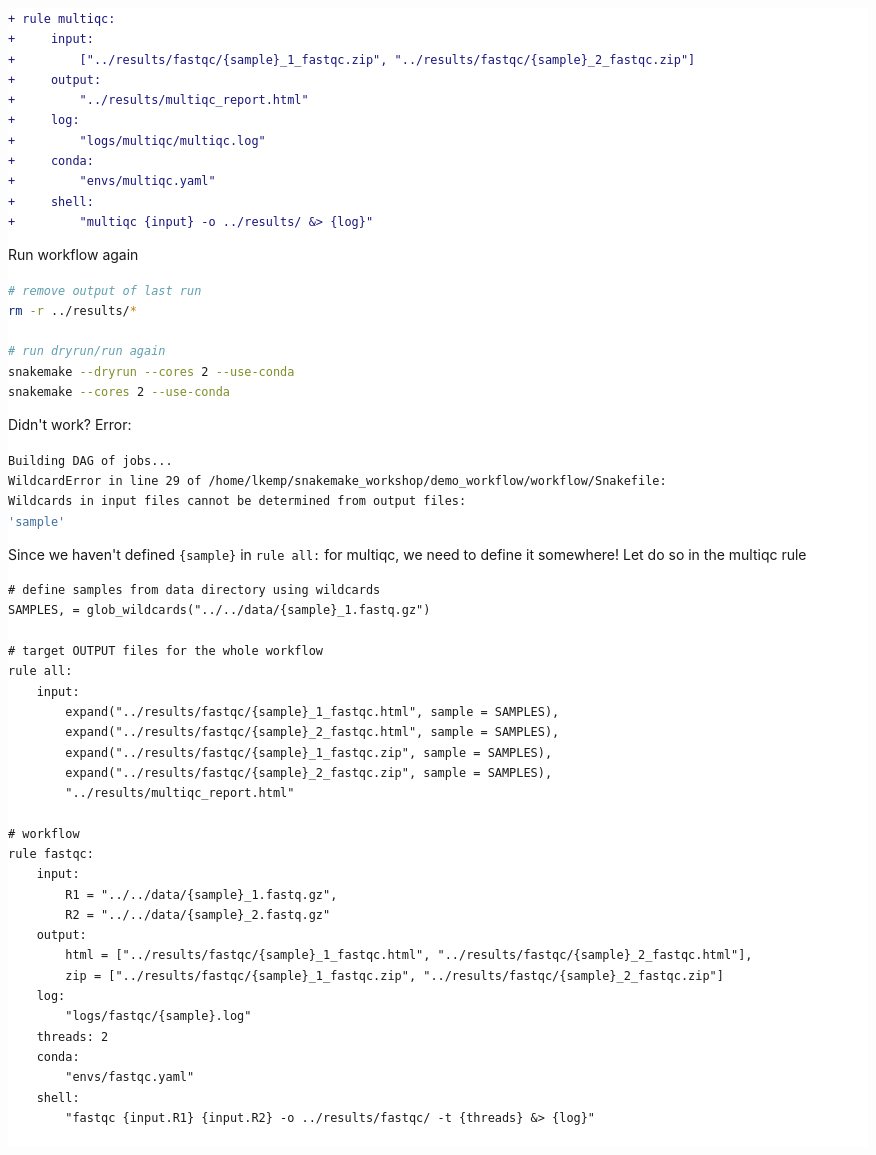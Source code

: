 ```diff
+ rule multiqc:
+     input:
+         ["../results/fastqc/{sample}_1_fastqc.zip", "../results/fastqc/{sample}_2_fastqc.zip"]
+     output:
+         "../results/multiqc_report.html"
+     log:
+         "logs/multiqc/multiqc.log"
+     conda:
+         "envs/multiqc.yaml"
+     shell:
+         "multiqc {input} -o ../results/ &> {log}"
```

Run workflow again

```bash
# remove output of last run
rm -r ../results/*

# run dryrun/run again
snakemake --dryrun --cores 2 --use-conda
snakemake --cores 2 --use-conda
```

Didn't work? Error:

```bash
Building DAG of jobs...
WildcardError in line 29 of /home/lkemp/snakemake_workshop/demo_workflow/workflow/Snakefile:
Wildcards in input files cannot be determined from output files:
'sample'
```

Since we haven't defined `{sample}` in `rule all:` for multiqc, we need to define it somewhere! Let do so in the multiqc rule

```diff
# define samples from data directory using wildcards
SAMPLES, = glob_wildcards("../../data/{sample}_1.fastq.gz")

# target OUTPUT files for the whole workflow
rule all:
    input:
        expand("../results/fastqc/{sample}_1_fastqc.html", sample = SAMPLES),
        expand("../results/fastqc/{sample}_2_fastqc.html", sample = SAMPLES),
        expand("../results/fastqc/{sample}_1_fastqc.zip", sample = SAMPLES),
        expand("../results/fastqc/{sample}_2_fastqc.zip", sample = SAMPLES),
        "../results/multiqc_report.html"

# workflow
rule fastqc:
    input:
        R1 = "../../data/{sample}_1.fastq.gz",
        R2 = "../../data/{sample}_2.fastq.gz"
    output:
        html = ["../results/fastqc/{sample}_1_fastqc.html", "../results/fastqc/{sample}_2_fastqc.html"],
        zip = ["../results/fastqc/{sample}_1_fastqc.zip", "../results/fastqc/{sample}_2_fastqc.zip"]
    log:
        "logs/fastqc/{sample}.log"
    threads: 2
    conda:
        "envs/fastqc.yaml"
    shell:
        "fastqc {input.R1} {input.R2} -o ../results/fastqc/ -t {threads} &> {log}"
  
```